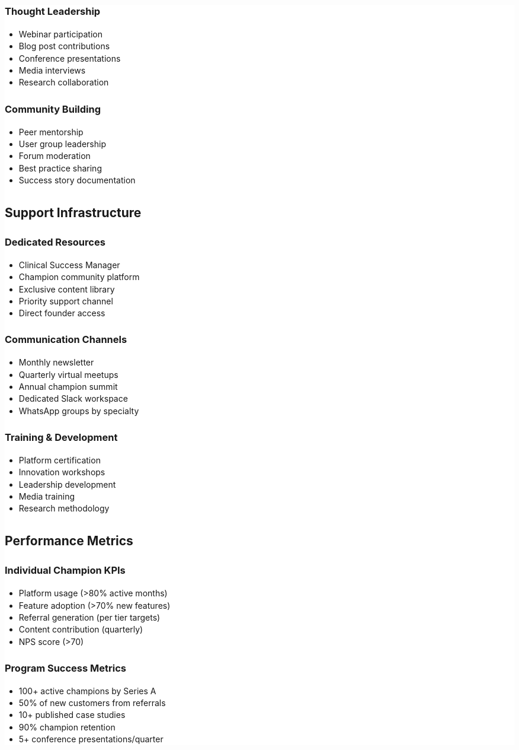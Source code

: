 ### Thought Leadership
- Webinar participation
- Blog post contributions
- Conference presentations
- Media interviews
- Research collaboration

### Community Building
- Peer mentorship
- User group leadership
- Forum moderation
- Best practice sharing
- Success story documentation

## Support Infrastructure

### Dedicated Resources
- Clinical Success Manager
- Champion community platform
- Exclusive content library
- Priority support channel
- Direct founder access

### Communication Channels
- Monthly newsletter
- Quarterly virtual meetups
- Annual champion summit
- Dedicated Slack workspace
- WhatsApp groups by specialty

### Training & Development
- Platform certification
- Innovation workshops
- Leadership development
- Media training
- Research methodology

## Performance Metrics

### Individual Champion KPIs
- Platform usage (>80% active months)
- Feature adoption (>70% new features)
- Referral generation (per tier targets)
- Content contribution (quarterly)
- NPS score (>70)

### Program Success Metrics
- 100+ active champions by Series A
- 50% of new customers from referrals
- 10+ published case studies
- 90% champion retention
- 5+ conference presentations/quarter
